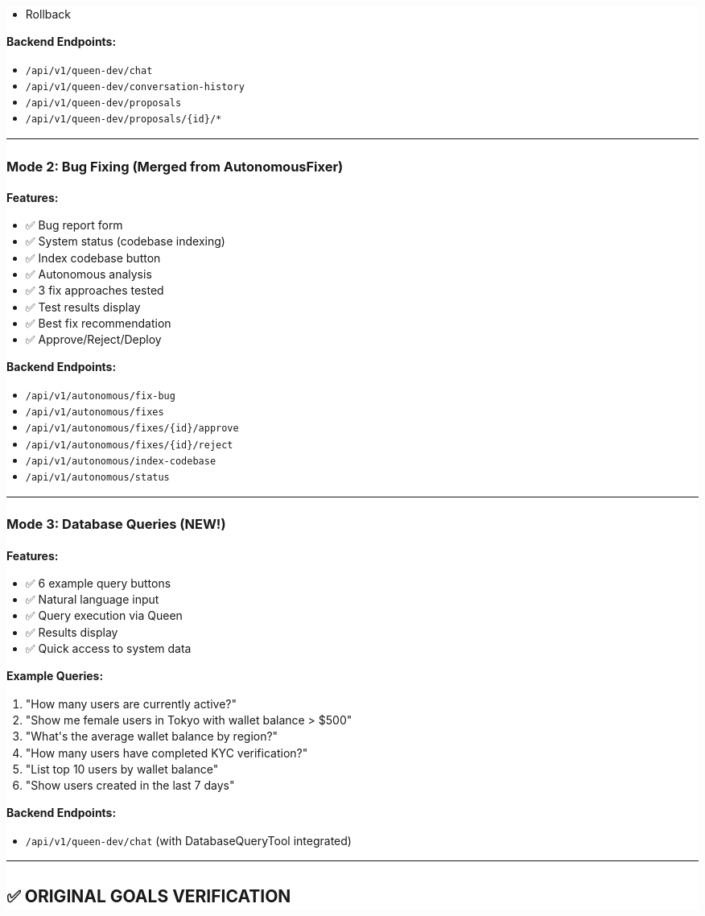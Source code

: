   - Rollback

**Backend Endpoints:**
- `/api/v1/queen-dev/chat`
- `/api/v1/queen-dev/conversation-history`
- `/api/v1/queen-dev/proposals`
- `/api/v1/queen-dev/proposals/{id}/*`

---

### **Mode 2: Bug Fixing** (Merged from AutonomousFixer)
**Features:**
- ✅ Bug report form
- ✅ System status (codebase indexing)
- ✅ Index codebase button
- ✅ Autonomous analysis
- ✅ 3 fix approaches tested
- ✅ Test results display
- ✅ Best fix recommendation
- ✅ Approve/Reject/Deploy

**Backend Endpoints:**
- `/api/v1/autonomous/fix-bug`
- `/api/v1/autonomous/fixes`
- `/api/v1/autonomous/fixes/{id}/approve`
- `/api/v1/autonomous/fixes/{id}/reject`
- `/api/v1/autonomous/index-codebase`
- `/api/v1/autonomous/status`

---

### **Mode 3: Database Queries** (NEW!)
**Features:**
- ✅ 6 example query buttons
- ✅ Natural language input
- ✅ Query execution via Queen
- ✅ Results display
- ✅ Quick access to system data

**Example Queries:**
1. "How many users are currently active?"
2. "Show me female users in Tokyo with wallet balance > $500"
3. "What's the average wallet balance by region?"
4. "How many users have completed KYC verification?"
5. "List top 10 users by wallet balance"
6. "Show users created in the last 7 days"

**Backend Endpoints:**
- `/api/v1/queen-dev/chat` (with DatabaseQueryTool integrated)

---

## ✅ **ORIGINAL GOALS VERIFICATION**
